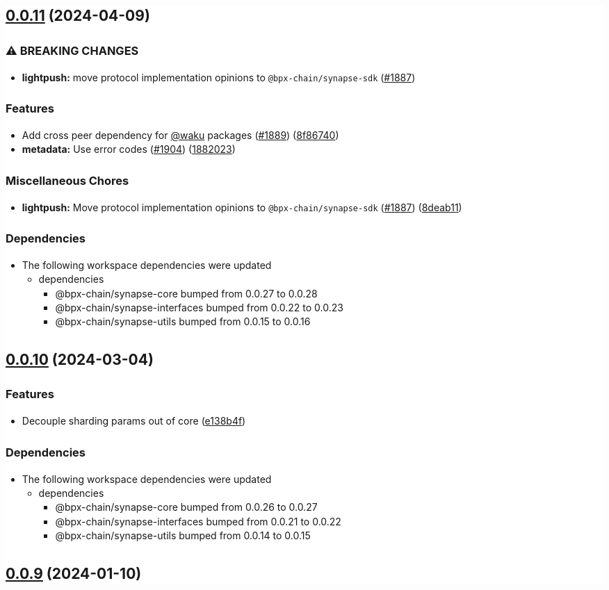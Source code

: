 ## [0.0.11](https://github.com/bpx-chain/synapse-js/compare/relay-v0.0.10...relay-v0.0.11) (2024-04-09)


### ⚠ BREAKING CHANGES

* **lightpush:** move protocol implementation opinions to `@bpx-chain/synapse-sdk` ([#1887](https://github.com/bpx-chain/synapse-js/issues/1887))

### Features

* Add cross peer dependency for [@waku](https://github.com/waku) packages ([#1889](https://github.com/bpx-chain/synapse-js/issues/1889)) ([8f86740](https://github.com/bpx-chain/synapse-js/commit/8f867404e3e950b6e491c8831068962c6968ed4e))
* **metadata:** Use error codes ([#1904](https://github.com/bpx-chain/synapse-js/issues/1904)) ([1882023](https://github.com/bpx-chain/synapse-js/commit/1882023c58c830fc31921fe786bce734536ac1da))


### Miscellaneous Chores

* **lightpush:** Move protocol implementation opinions to `@bpx-chain/synapse-sdk` ([#1887](https://github.com/bpx-chain/synapse-js/issues/1887)) ([8deab11](https://github.com/bpx-chain/synapse-js/commit/8deab11890160b40a22e7d11926a2307afb93af4))


### Dependencies

* The following workspace dependencies were updated
  * dependencies
    * @bpx-chain/synapse-core bumped from 0.0.27 to 0.0.28
    * @bpx-chain/synapse-interfaces bumped from 0.0.22 to 0.0.23
    * @bpx-chain/synapse-utils bumped from 0.0.15 to 0.0.16

## [0.0.10](https://github.com/bpx-chain/synapse-js/compare/relay-v0.0.9...relay-v0.0.10) (2024-03-04)


### Features

* Decouple sharding params out of core ([e138b4f](https://github.com/bpx-chain/synapse-js/commit/e138b4f5c49a35a37830e31e8be87d824f53249f))


### Dependencies

* The following workspace dependencies were updated
  * dependencies
    * @bpx-chain/synapse-core bumped from 0.0.26 to 0.0.27
    * @bpx-chain/synapse-interfaces bumped from 0.0.21 to 0.0.22
    * @bpx-chain/synapse-utils bumped from 0.0.14 to 0.0.15

## [0.0.9](https://github.com/bpx-chain/synapse-js/compare/relay-v0.0.8...relay-v0.0.9) (2024-01-10)

